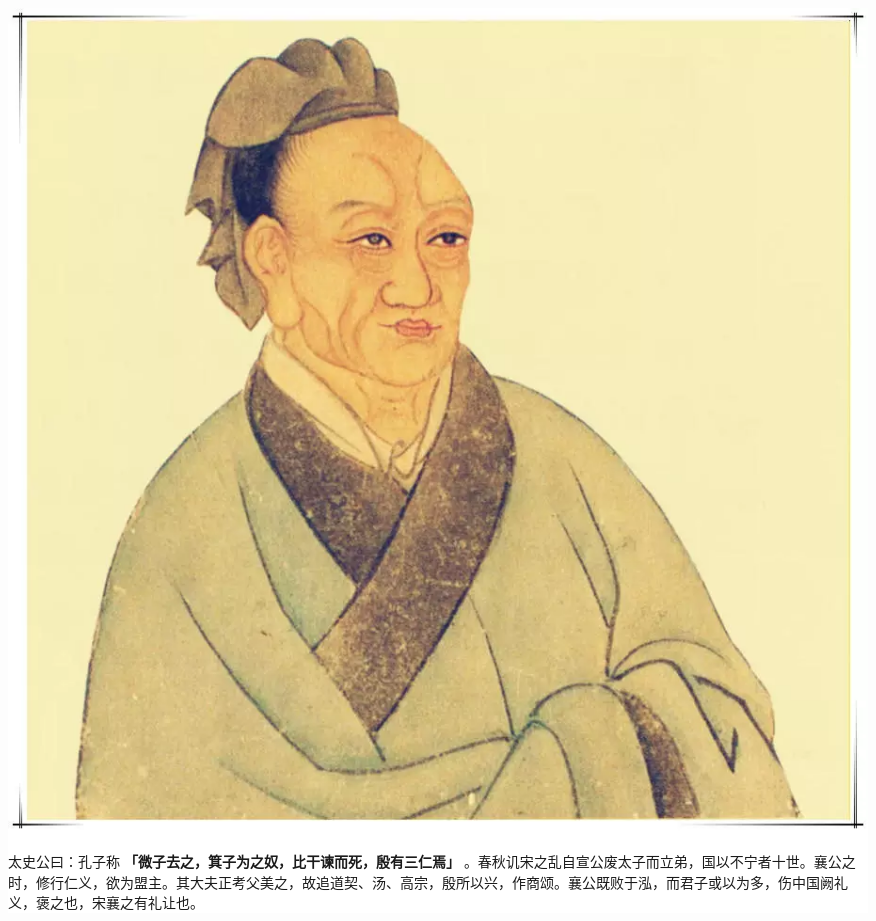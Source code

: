 ![bg left](assets/images/simaqian.webp)

![](assets/audios/038/58.mp3)

太史公曰：孔子称 __「微子去之，箕子为之奴，比干谏而死，殷有三仁焉」__ 。春秋讥宋之乱自宣公废太子而立弟，国以不宁者十世。襄公之时，修行仁义，欲为盟主。其大夫正考父美之，故追道契、汤、高宗，殷所以兴，作商颂。襄公既败于泓，而君子或以为多，伤中国阙礼义，褒之也，宋襄之有礼让也。